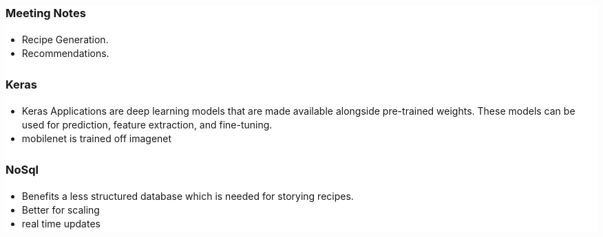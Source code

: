 ### Meeting Notes
- Recipe Generation. 
- Recommendations. 


### Keras 
- Keras Applications are deep learning models that are made available alongside pre-trained weights. These models can be used for prediction, feature extraction, and fine-tuning.
- mobilenet is trained off imagenet 

### NoSql
- Benefits a less structured database which is needed for storying recipes. 
- Better for scaling 
- real time updates